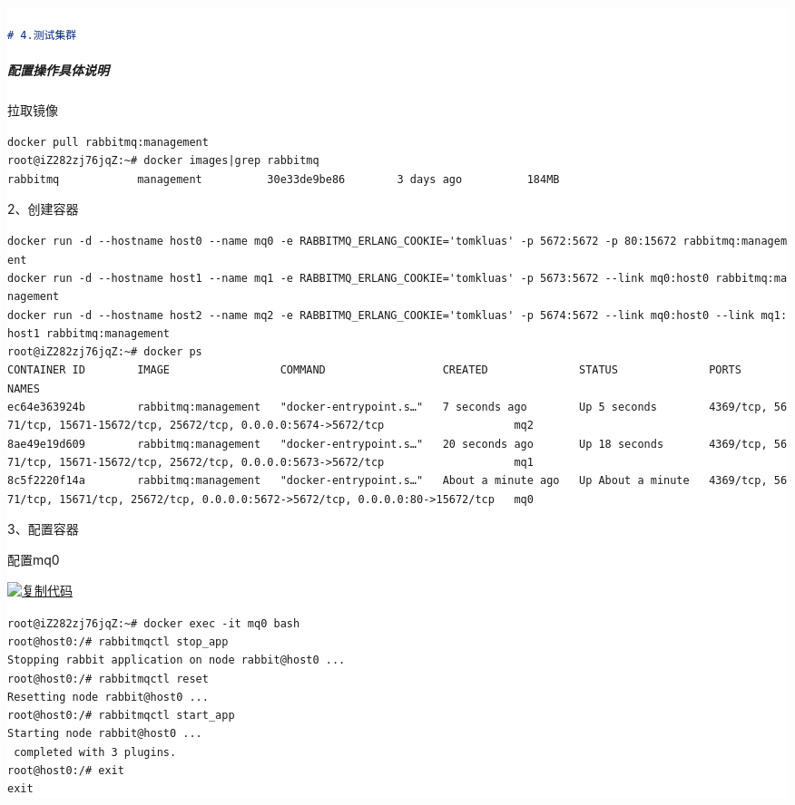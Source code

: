    ```markdown
   
   # 4.测试集群
   ```

   

   ##### 配置操作具体说明
   
   拉取镜像
   
   ```
   docker pull rabbitmq:management
   root@iZ282zj76jqZ:~# docker images|grep rabbitmq
   rabbitmq            management          30e33de9be86        3 days ago          184MB
   ```
   
    
   
   2、创建容器
   
   ```
   docker run -d --hostname host0 --name mq0 -e RABBITMQ_ERLANG_COOKIE='tomkluas' -p 5672:5672 -p 80:15672 rabbitmq:management
   docker run -d --hostname host1 --name mq1 -e RABBITMQ_ERLANG_COOKIE='tomkluas' -p 5673:5672 --link mq0:host0 rabbitmq:management
   docker run -d --hostname host2 --name mq2 -e RABBITMQ_ERLANG_COOKIE='tomkluas' -p 5674:5672 --link mq0:host0 --link mq1:host1 rabbitmq:management
   root@iZ282zj76jqZ:~# docker ps 
   CONTAINER ID        IMAGE                 COMMAND                  CREATED              STATUS              PORTS                                                                                     NAMES
   ec64e363924b        rabbitmq:management   "docker-entrypoint.s…"   7 seconds ago        Up 5 seconds        4369/tcp, 5671/tcp, 15671-15672/tcp, 25672/tcp, 0.0.0.0:5674->5672/tcp                    mq2
   8ae49e19d609        rabbitmq:management   "docker-entrypoint.s…"   20 seconds ago       Up 18 seconds       4369/tcp, 5671/tcp, 15671-15672/tcp, 25672/tcp, 0.0.0.0:5673->5672/tcp                    mq1
   8c5f2220f14a        rabbitmq:management   "docker-entrypoint.s…"   About a minute ago   Up About a minute   4369/tcp, 5671/tcp, 15671/tcp, 25672/tcp, 0.0.0.0:5672->5672/tcp, 0.0.0.0:80->15672/tcp   mq0
   ```
   
    
   
   3、配置容器
   
   配置mq0
   
   [![复制代码](https://common.cnblogs.com/images/copycode.gif)](javascript:void(0);)
   
   ```
   root@iZ282zj76jqZ:~# docker exec -it mq0 bash
   root@host0:/# rabbitmqctl stop_app
   Stopping rabbit application on node rabbit@host0 ...
   root@host0:/# rabbitmqctl reset
   Resetting node rabbit@host0 ...
   root@host0:/# rabbitmqctl start_app
   Starting node rabbit@host0 ...
    completed with 3 plugins.
   root@host0:/# exit
   exit
   ```
   